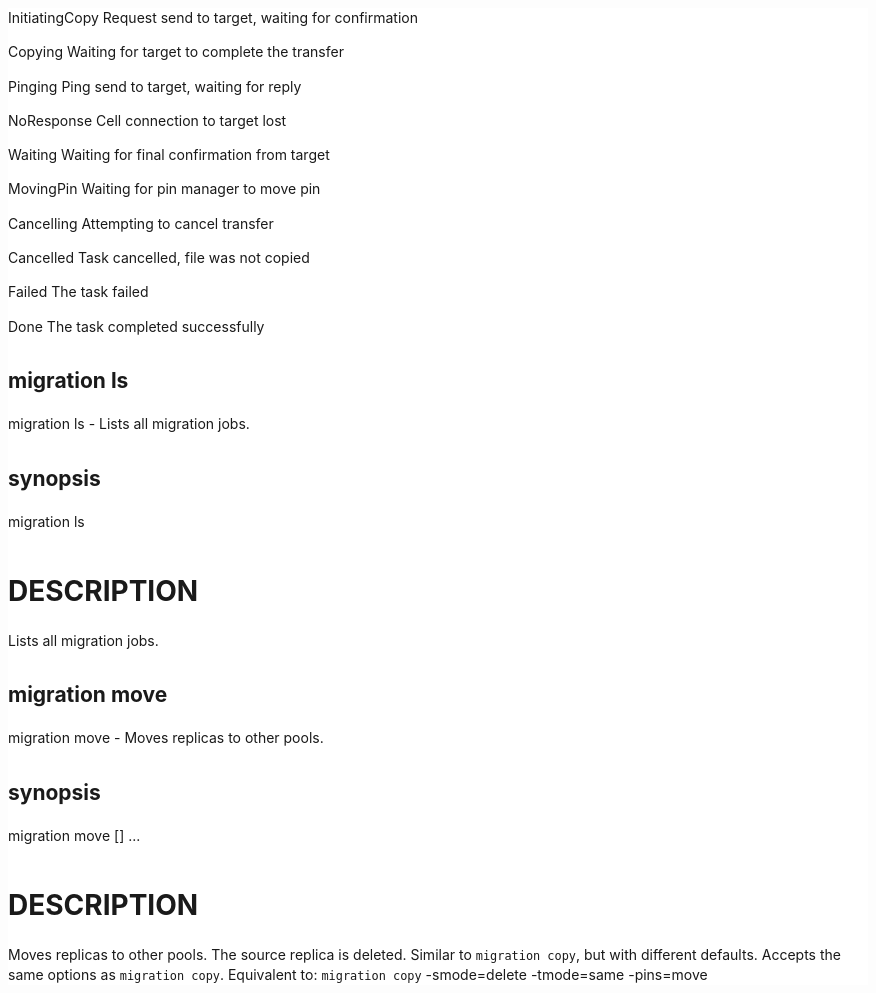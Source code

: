 InitiatingCopy
Request send to target, waiting for confirmation

Copying
Waiting for target to complete the transfer

Pinging
Ping send to target, waiting for reply

NoResponse
Cell connection to target lost

Waiting
Waiting for final confirmation from target

MovingPin
Waiting for pin manager to move pin

Cancelling
Attempting to cancel transfer

Cancelled
Task cancelled, file was not copied

Failed
The task failed

Done
The task completed successfully

migration ls
-------------

migration ls - Lists all migration jobs.

synopsis
-----------
migration ls

DESCRIPTION
===========

Lists all migration jobs.

migration move
---------------
migration move - Moves replicas to other pools.

synopsis
--------
migration move [<options>] <target>...


DESCRIPTION
===========

Moves replicas to other pools. The source replica is deleted. Similar to `migration copy`, but with different defaults. Accepts the same options as `migration copy`. Equivalent to: `migration copy` -smode=delete -tmode=same -pins=move


  [???]: #cf-pm-classic-space
